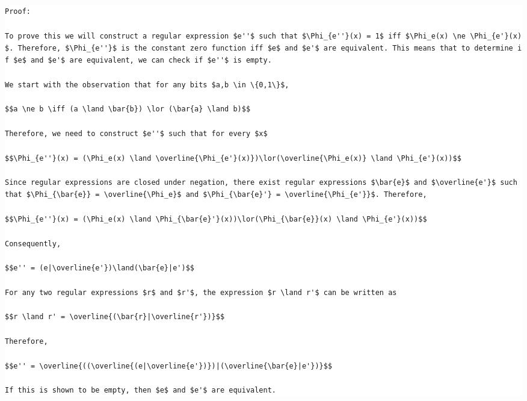 	Proof:
	
	To prove this we will construct a regular expression $e''$ such that $\Phi_{e''}(x) = 1$ iff $\Phi_e(x) \ne \Phi_{e'}(x)$. Therefore, $\Phi_{e''}$ is the constant zero function iff $e$ and $e'$ are equivalent. This means that to determine if $e$ and $e'$ are equivalent, we can check if $e''$ is empty.
	
	We start with the observation that for any bits $a,b \in \{0,1\}$,
	
	$$a \ne b \iff (a \land \bar{b}) \lor (\bar{a} \land b)$$
	
	Therefore, we need to construct $e''$ such that for every $x$
	
	$$\Phi_{e''}(x) = (\Phi_e(x) \land \overline{\Phi_{e'}(x)})\lor(\overline{\Phi_e(x)} \land \Phi_{e'}(x))$$
	
	Since regular expressions are closed under negation, there exist regular expressions $\bar{e}$ and $\overline{e'}$ such that $\Phi_{\bar{e}} = \overline{\Phi_e}$ and $\Phi_{\bar{e}'} = \overline{\Phi_{e'}}$. Therefore,
	
	$$\Phi_{e''}(x) = (\Phi_e(x) \land \Phi_{\bar{e}'}(x))\lor(\Phi_{\bar{e}}(x) \land \Phi_{e'}(x))$$
	
	Consequently,
	
	$$e'' = (e|\overline{e'})\land(\bar{e}|e')$$
	
	For any two regular expressions $r$ and $r'$, the expression $r \land r'$ can be written as
	
	$$r \land r' = \overline{(\bar{r}|\overline{r'})}$$
	
	Therefore,
	
	$$e'' = \overline{((\overline{(e|\overline{e'})})|(\overline{\bar{e}|e'})}$$
	
	If this is shown to be empty, then $e$ and $e'$ are equivalent.